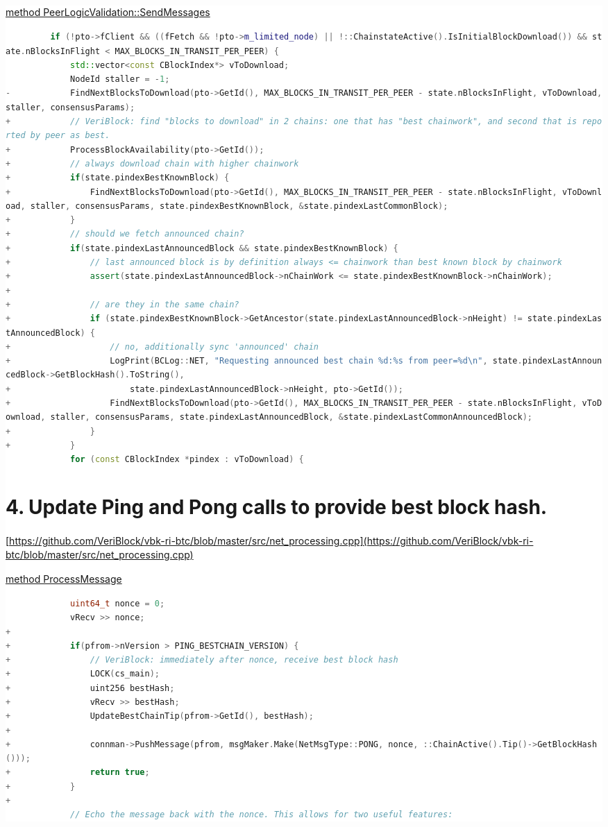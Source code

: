 [method PeerLogicValidation::SendMessages](https://github.com/VeriBlock/vbk-ri-btc/blob/master/src/net_processing.cpp#L3596)
```cpp
         if (!pto->fClient && ((fFetch && !pto->m_limited_node) || !::ChainstateActive().IsInitialBlockDownload()) && state.nBlocksInFlight < MAX_BLOCKS_IN_TRANSIT_PER_PEER) {
             std::vector<const CBlockIndex*> vToDownload;
             NodeId staller = -1;
-            FindNextBlocksToDownload(pto->GetId(), MAX_BLOCKS_IN_TRANSIT_PER_PEER - state.nBlocksInFlight, vToDownload, staller, consensusParams);
+            // VeriBlock: find "blocks to download" in 2 chains: one that has "best chainwork", and second that is reported by peer as best.
+            ProcessBlockAvailability(pto->GetId());
+            // always download chain with higher chainwork
+            if(state.pindexBestKnownBlock) {
+                FindNextBlocksToDownload(pto->GetId(), MAX_BLOCKS_IN_TRANSIT_PER_PEER - state.nBlocksInFlight, vToDownload, staller, consensusParams, state.pindexBestKnownBlock, &state.pindexLastCommonBlock);
+            }
+            // should we fetch announced chain?
+            if(state.pindexLastAnnouncedBlock && state.pindexBestKnownBlock) {
+                // last announced block is by definition always <= chainwork than best known block by chainwork
+                assert(state.pindexLastAnnouncedBlock->nChainWork <= state.pindexBestKnownBlock->nChainWork);
+
+                // are they in the same chain?
+                if (state.pindexBestKnownBlock->GetAncestor(state.pindexLastAnnouncedBlock->nHeight) != state.pindexLastAnnouncedBlock) {
+                    // no, additionally sync 'announced' chain
+                    LogPrint(BCLog::NET, "Requesting announced best chain %d:%s from peer=%d\n", state.pindexLastAnnouncedBlock->GetBlockHash().ToString(),
+                        state.pindexLastAnnouncedBlock->nHeight, pto->GetId());
+                    FindNextBlocksToDownload(pto->GetId(), MAX_BLOCKS_IN_TRANSIT_PER_PEER - state.nBlocksInFlight, vToDownload, staller, consensusParams, state.pindexLastAnnouncedBlock, &state.pindexLastCommonAnnouncedBlock);
+                }
+            }
             for (const CBlockIndex *pindex : vToDownload) {
```

# 4. Update Ping and Pong calls to provide best block hash.

[https://github.com/VeriBlock/vbk-ri-btc/blob/master/src/net_processing.cpp](https://github.com/VeriBlock/vbk-ri-btc/blob/master/src/net_processing.cpp)

[method ProcessMessage](https://github.com/VeriBlock/vbk-ri-btc/blob/master/src/net_processing.cpp#L1919)
```cpp
             uint64_t nonce = 0;
             vRecv >> nonce;
+
+            if(pfrom->nVersion > PING_BESTCHAIN_VERSION) {
+                // VeriBlock: immediately after nonce, receive best block hash
+                LOCK(cs_main);
+                uint256 bestHash;
+                vRecv >> bestHash;
+                UpdateBestChainTip(pfrom->GetId(), bestHash);
+
+                connman->PushMessage(pfrom, msgMaker.Make(NetMsgType::PONG, nonce, ::ChainActive().Tip()->GetBlockHash()));
+                return true;
+            }
+
             // Echo the message back with the nonce. This allows for two useful features:
```